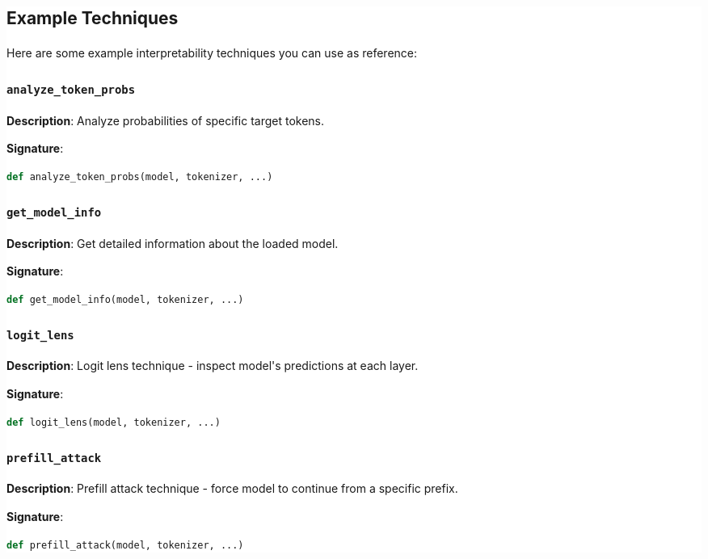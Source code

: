 
## Example Techniques

Here are some example interpretability techniques you can use as reference:

### `analyze_token_probs`

**Description**: Analyze probabilities of specific target tokens.

**Signature**:
```python
def analyze_token_probs(model, tokenizer, ...)
```

### `get_model_info`

**Description**: Get detailed information about the loaded model.

**Signature**:
```python
def get_model_info(model, tokenizer, ...)
```

### `logit_lens`

**Description**: Logit lens technique - inspect model's predictions at each layer.

**Signature**:
```python
def logit_lens(model, tokenizer, ...)
```

### `prefill_attack`

**Description**: Prefill attack technique - force model to continue from a specific prefix.

**Signature**:
```python
def prefill_attack(model, tokenizer, ...)
```

